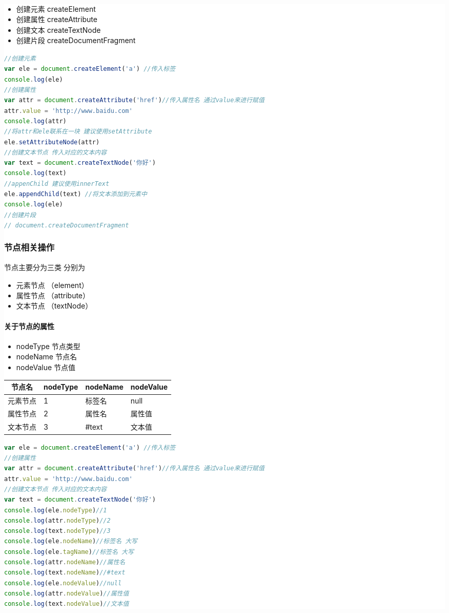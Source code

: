 - 创建元素 createElement
- 创建属性 createAttribute
- 创建文本 createTextNode
- 创建片段 createDocumentFragment

```js
//创建元素
var ele = document.createElement('a') //传入标签
console.log(ele)
//创建属性
var attr = document.createAttribute('href')//传入属性名 通过value来进行赋值
attr.value = 'http://www.baidu.com'
console.log(attr)
//将attr和ele联系在一块 建议使用setAttribute
ele.setAttributeNode(attr)
//创建文本节点 传入对应的文本内容
var text = document.createTextNode('你好')
console.log(text)
//appenChild 建议使用innerText
ele.appendChild(text) //将文本添加到元素中
console.log(ele)
//创建片段
// document.createDocumentFragment
```

### 节点相关操作

节点主要分为三类 分别为

- 元素节点 （element）
- 属性节点 （attribute）
- 文本节点  （textNode）

#### 关于节点的属性

- nodeType 节点类型
- nodeName 节点名
- nodeValue 节点值

| 节点名   | nodeType | nodeName | nodeValue |
| -------- | -------- | -------- | --------- |
| 元素节点 | 1        | 标签名   | null      |
| 属性节点 | 2        | 属性名   | 属性值    |
| 文本节点 | 3        | #text    | 文本值    |

```js
var ele = document.createElement('a') //传入标签
//创建属性
var attr = document.createAttribute('href')//传入属性名 通过value来进行赋值
attr.value = 'http://www.baidu.com'
//创建文本节点 传入对应的文本内容
var text = document.createTextNode('你好')
console.log(ele.nodeType)//1
console.log(attr.nodeType)//2
console.log(text.nodeType)//3
console.log(ele.nodeName)//标签名 大写
console.log(ele.tagName)//标签名 大写 
console.log(attr.nodeName)//属性名
console.log(text.nodeName)//#text
console.log(ele.nodeValue)//null
console.log(attr.nodeValue)//属性值
console.log(text.nodeValue)//文本值
```
